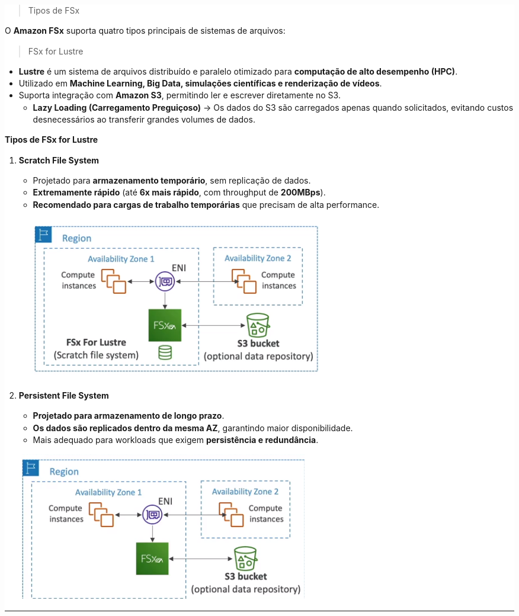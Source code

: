 
> Tipos de FSx  

O **Amazon FSx** suporta quatro tipos principais de sistemas de arquivos:  

> FSx for Lustre  

- **Lustre** é um sistema de arquivos distribuído e paralelo otimizado para **computação de alto desempenho (HPC)**.  
- Utilizado em **Machine Learning, Big Data, simulações científicas e renderização de vídeos**.  
- Suporta integração com **Amazon S3**, permitindo ler e escrever diretamente no S3.  
  - **Lazy Loading (Carregamento Preguiçoso)** → Os dados do S3 são carregados apenas quando solicitados, evitando custos desnecessários ao transferir grandes volumes de dados.  

**Tipos de FSx for Lustre**
  1. **Scratch File System**  
     - Projetado para **armazenamento temporário**, sem replicação de dados.  
     - **Extremamente rápido** (até **6x mais rápido**, com throughput de **200MBps**).  
     - **Recomendado para cargas de trabalho temporárias** que precisam de alta performance.  

     ![image-20230219091942131](assets/image-20230219091942131.png)  

  2. **Persistent File System**  
     - **Projetado para armazenamento de longo prazo**.  
     - **Os dados são replicados dentro da mesma AZ**, garantindo maior disponibilidade.  
     - Mais adequado para workloads que exigem **persistência e redundância**.  

     ![image-20230219092102564](assets/image-20230219092102564.png)  

---